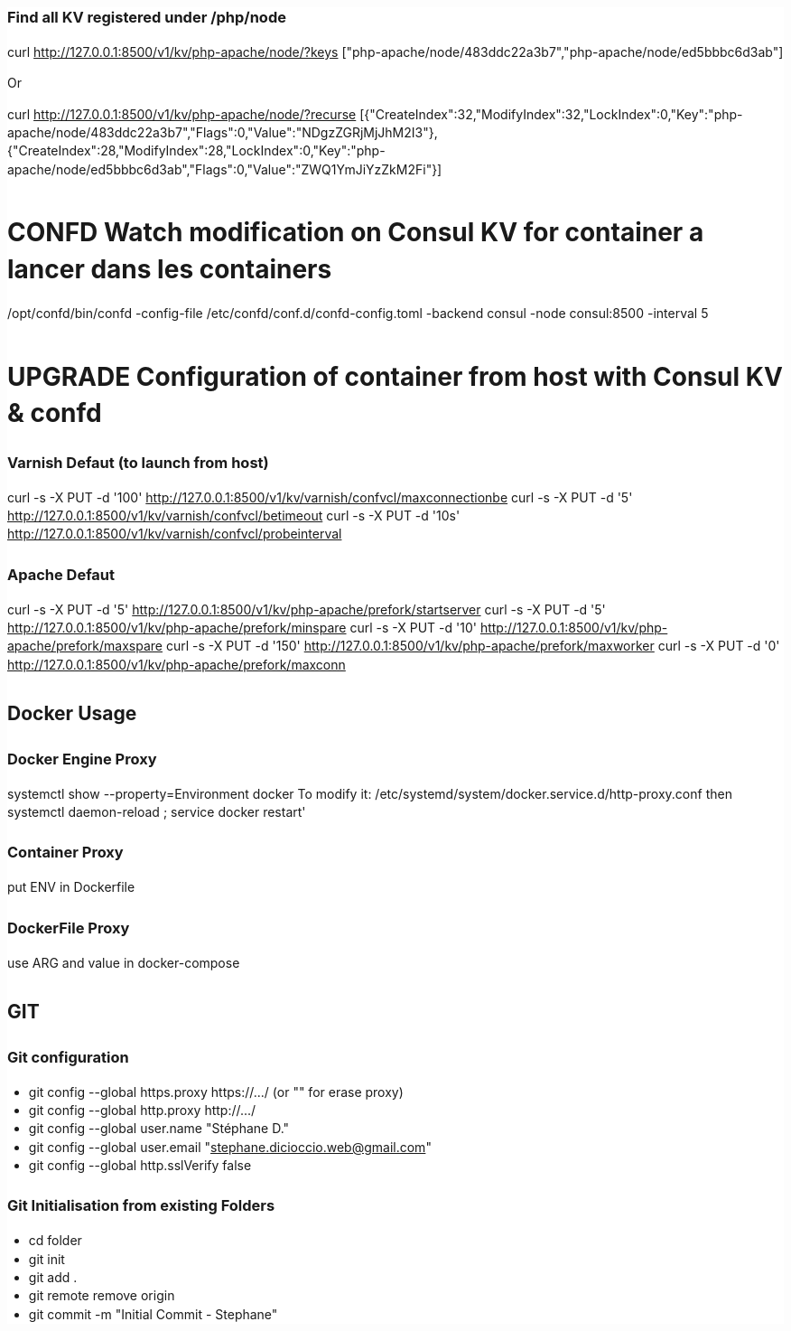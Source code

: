 ### Find all KV registered under /php/node
curl http://127.0.0.1:8500/v1/kv/php-apache/node/?keys
["php-apache/node/483ddc22a3b7","php-apache/node/ed5bbbc6d3ab"]

Or

curl http://127.0.0.1:8500/v1/kv/php-apache/node/?recurse
[{"CreateIndex":32,"ModifyIndex":32,"LockIndex":0,"Key":"php-apache/node/483ddc22a3b7","Flags":0,"Value":"NDgzZGRjMjJhM2I3"},{"CreateIndex":28,"ModifyIndex":28,"LockIndex":0,"Key":"php-apache/node/ed5bbbc6d3ab","Flags":0,"Value":"ZWQ1YmJiYzZkM2Fi"}]

# CONFD Watch modification on Consul KV for container a lancer dans les containers
/opt/confd/bin/confd -config-file /etc/confd/conf.d/confd-config.toml -backend consul -node consul:8500 -interval 5


# UPGRADE Configuration of container from host with Consul KV & confd

### Varnish Defaut (to launch from host)
curl -s -X PUT -d '100'     http://127.0.0.1:8500/v1/kv/varnish/confvcl/maxconnectionbe
curl -s -X PUT -d '5'       http://127.0.0.1:8500/v1/kv/varnish/confvcl/betimeout
curl -s -X PUT -d '10s'     http://127.0.0.1:8500/v1/kv/varnish/confvcl/probeinterval

### Apache Defaut
curl -s -X PUT -d '5'   http://127.0.0.1:8500/v1/kv/php-apache/prefork/startserver
curl -s -X PUT -d '5'   http://127.0.0.1:8500/v1/kv/php-apache/prefork/minspare
curl -s -X PUT -d '10'  http://127.0.0.1:8500/v1/kv/php-apache/prefork/maxspare
curl -s -X PUT -d '150' http://127.0.0.1:8500/v1/kv/php-apache/prefork/maxworker
curl -s -X PUT -d '0'   http://127.0.0.1:8500/v1/kv/php-apache/prefork/maxconn


## Docker Usage
### Docker Engine Proxy
systemctl show --property=Environment docker
To modify it:  /etc/systemd/system/docker.service.d/http-proxy.conf
then systemctl daemon-reload ; service docker restart'

### Container Proxy
put ENV in Dockerfile

### DockerFile Proxy
use ARG and value in docker-compose

## GIT
### Git configuration
- git config --global https.proxy https://.../ (or "" for erase proxy)
- git config --global http.proxy http://.../
- git config --global user.name "Stéphane D."
- git config --global user.email "stephane.dicioccio.web@gmail.com"
- git config --global http.sslVerify false
### Git Initialisation from existing Folders
- cd folder
- git init
- git add .
- git remote remove origin
- git commit -m "Initial Commit - Stephane"